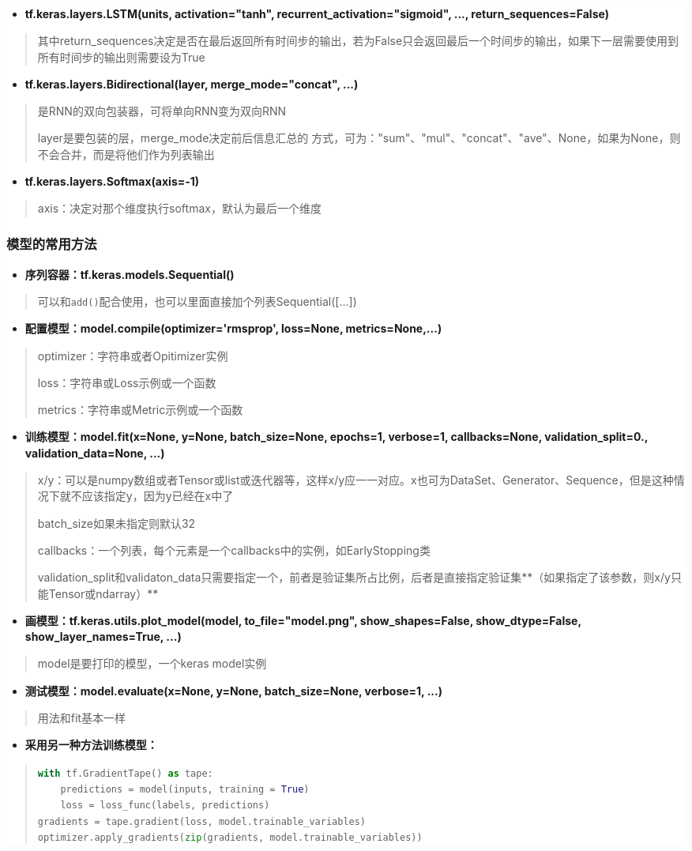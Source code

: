 - **tf.keras.layers.LSTM(units, activation="tanh", recurrent_activation="sigmoid", ..., return_sequences=False)**

> 其中return_sequences决定是否在最后返回所有时间步的输出，若为False只会返回最后一个时间步的输出，如果下一层需要使用到所有时间步的输出则需要设为True

- **tf.keras.layers.Bidirectional(layer, merge_mode="concat", ...)**

> 是RNN的双向包装器，可将单向RNN变为双向RNN
>
> layer是要包装的层，merge_mode决定前后信息汇总的 方式，可为："sum"、"mul"、"concat"、"ave"、None，如果为None，则不会合并，而是将他们作为列表输出

- **tf.keras.layers.Softmax(axis=-1)**

> axis：决定对那个维度执行softmax，默认为最后一个维度



### 模型的常用方法

- **序列容器：tf.keras.models.Sequential()**

> 可以和`add()`配合使用，也可以里面直接加个列表Sequential([...])

- **配置模型：model.compile(optimizer='rmsprop', loss=None, metrics=None,...)**

> optimizer：字符串或者Opitimizer实例
>
> loss：字符串或Loss示例或一个函数
>
> metrics：字符串或Metric示例或一个函数

- **训练模型：model.fit(x=None, y=None, batch_size=None, epochs=1, verbose=1, callbacks=None, validation_split=0., validation_data=None, ...)**

> x/y：可以是numpy数组或者Tensor或list或迭代器等，这样x/y应一一对应。x也可为DataSet、Generator、Sequence，但是这种情况下就不应该指定y，因为y已经在x中了
>
> batch_size如果未指定则默认32
>
> callbacks：一个列表，每个元素是一个callbacks中的实例，如EarlyStopping类
>
> validation_split和validaton_data只需要指定一个，前者是验证集所占比例，后者是直接指定验证集**（如果指定了该参数，则x/y只能Tensor或ndarray）**

- **画模型：tf.keras.utils.plot_model(model, to_file="model.png", show_shapes=False, show_dtype=False, show_layer_names=True, ...)**

> model是要打印的模型，一个keras model实例

- **测试模型：model.evaluate(x=None, y=None, batch_size=None, verbose=1, ...)**

> 用法和fit基本一样

- **采用另一种方法训练模型：**

> ```python
> with tf.GradientTape() as tape:
>     predictions = model(inputs, training = True)
>     loss = loss_func(labels, predictions)
> gradients = tape.gradient(loss, model.trainable_variables)
> optimizer.apply_gradients(zip(gradients, model.trainable_variables))
> ```
